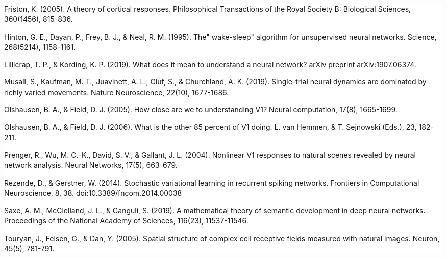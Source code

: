 Friston, K. (2005). A theory of cortical responses. Philosophical Transactions of the Royal Society B: Biological Sciences, 360(1456), 815-836. 

Hinton, G. E., Dayan, P., Frey, B. J., & Neal, R. M. (1995). The" wake-sleep" algorithm for unsupervised neural networks. Science, 268(5214), 1158-1161. 

Lillicrap, T. P., & Kording, K. P. (2019). What does it mean to understand a neural network? arXiv preprint arXiv:1907.06374. 

Musall, S., Kaufman, M. T., Juavinett, A. L., Gluf, S., & Churchland, A. K. (2019). Single-trial neural dynamics are dominated by richly varied movements. Nature Neuroscience, 22(10), 1677-1686. 

Olshausen, B. A., & Field, D. J. (2005). How close are we to understanding V1? Neural computation, 17(8), 1665-1699. 

Olshausen, B. A., & Field, D. J. (2006). What is the other 85 percent of V1 doing. L. van Hemmen, & T. Sejnowski (Eds.), 23, 182-211. 

Prenger, R., Wu, M. C.-K., David, S. V., & Gallant, J. L. (2004). Nonlinear V1 responses to natural scenes revealed by neural network analysis. Neural Networks, 17(5), 663-679. 

Rezende, D., & Gerstner, W. (2014). Stochastic variational learning in recurrent spiking networks. Frontiers in Computational Neuroscience, 8, 38. doi:10.3389/fncom.2014.00038

Saxe, A. M., McClelland, J. L., & Ganguli, S. (2019). A mathematical theory of semantic development in deep neural networks. Proceedings of the National Academy of Sciences, 116(23), 11537-11546. 

Touryan, J., Felsen, G., & Dan, Y. (2005). Spatial structure of complex cell receptive fields measured with natural images. Neuron, 45(5), 781-791. 

